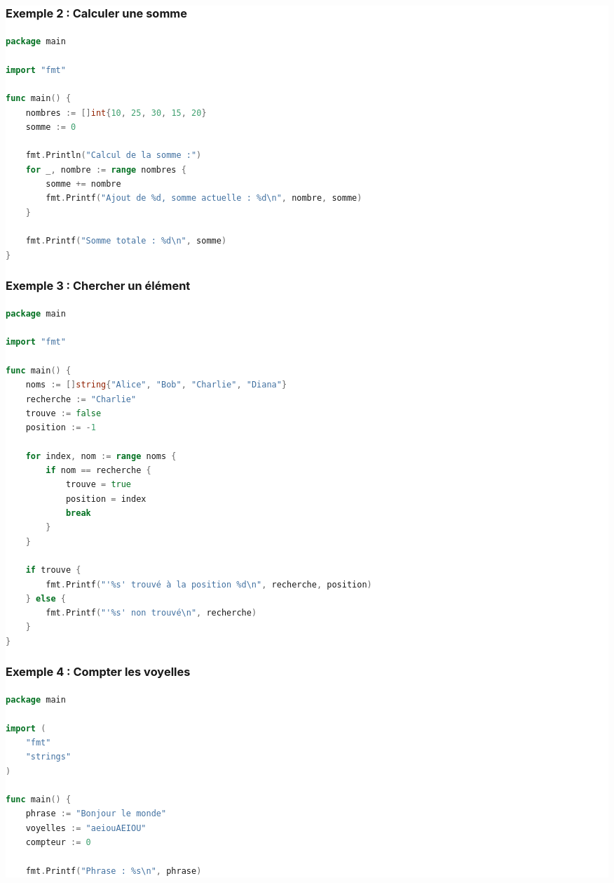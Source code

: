 ### Exemple 2 : Calculer une somme
```go
package main

import "fmt"

func main() {
    nombres := []int{10, 25, 30, 15, 20}
    somme := 0

    fmt.Println("Calcul de la somme :")
    for _, nombre := range nombres {
        somme += nombre
        fmt.Printf("Ajout de %d, somme actuelle : %d\n", nombre, somme)
    }

    fmt.Printf("Somme totale : %d\n", somme)
}
```

### Exemple 3 : Chercher un élément
```go
package main

import "fmt"

func main() {
    noms := []string{"Alice", "Bob", "Charlie", "Diana"}
    recherche := "Charlie"
    trouve := false
    position := -1

    for index, nom := range noms {
        if nom == recherche {
            trouve = true
            position = index
            break
        }
    }

    if trouve {
        fmt.Printf("'%s' trouvé à la position %d\n", recherche, position)
    } else {
        fmt.Printf("'%s' non trouvé\n", recherche)
    }
}
```

### Exemple 4 : Compter les voyelles
```go
package main

import (
    "fmt"
    "strings"
)

func main() {
    phrase := "Bonjour le monde"
    voyelles := "aeiouAEIOU"
    compteur := 0

    fmt.Printf("Phrase : %s\n", phrase)
```